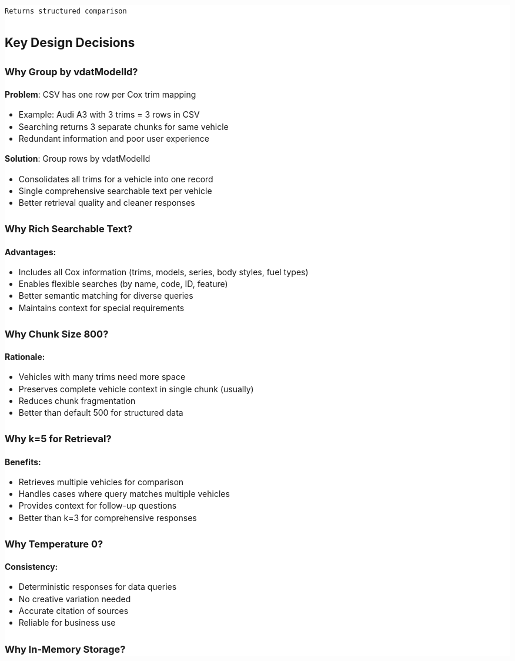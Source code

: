 ```
Returns structured comparison
```

## Key Design Decisions

### Why Group by vdatModelId?

**Problem**: CSV has one row per Cox trim mapping
- Example: Audi A3 with 3 trims = 3 rows in CSV
- Searching returns 3 separate chunks for same vehicle
- Redundant information and poor user experience

**Solution**: Group rows by vdatModelId
- Consolidates all trims for a vehicle into one record
- Single comprehensive searchable text per vehicle
- Better retrieval quality and cleaner responses

### Why Rich Searchable Text?

**Advantages:**
- Includes all Cox information (trims, models, series, body styles, fuel types)
- Enables flexible searches (by name, code, ID, feature)
- Better semantic matching for diverse queries
- Maintains context for special requirements

### Why Chunk Size 800?

**Rationale:**
- Vehicles with many trims need more space
- Preserves complete vehicle context in single chunk (usually)
- Reduces chunk fragmentation
- Better than default 500 for structured data

### Why k=5 for Retrieval?

**Benefits:**
- Retrieves multiple vehicles for comparison
- Handles cases where query matches multiple vehicles
- Provides context for follow-up questions
- Better than k=3 for comprehensive responses

### Why Temperature 0?

**Consistency:**
- Deterministic responses for data queries
- No creative variation needed
- Accurate citation of sources
- Reliable for business use

### Why In-Memory Storage?
